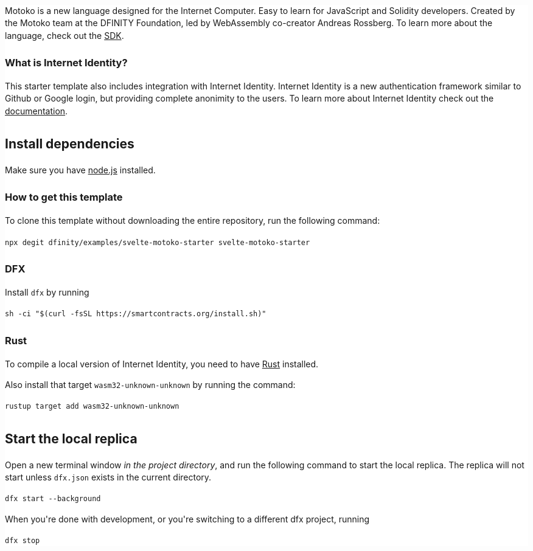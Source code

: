 Motoko is a new language designed for the Internet Computer. Easy to learn for JavaScript and Solidity developers. Created by the Motoko team at the DFINITY Foundation, led by WebAssembly co-creator Andreas Rossberg. To learn more about the language, check out the [SDK](https://smartcontracts.org/docs/language-guide/motoko.html).

### What is Internet Identity?

This starter template also includes integration with Internet Identity. Internet Identity is a new authentication framework similar to Github or Google login, but providing complete anonimity to the users. To learn more about Internet Identity check out the [documentation](https://smartcontracts.org/docs/ic-identity-guide/what-is-ic-identity.html).

## Install dependencies

Make sure you have [node.js](https://nodejs.org/) installed.

### How to get this template

To clone this template without downloading the entire repository, run the following command:

```
npx degit dfinity/examples/svelte-motoko-starter svelte-motoko-starter
```

### DFX

Install `dfx` by running

```
sh -ci "$(curl -fsSL https://smartcontracts.org/install.sh)"
```

### Rust

To compile a local version of Internet Identity, you need to have [Rust](https://www.rust-lang.org/learn/get-started) installed.

Also install that target `wasm32-unknown-unknown` by running the command:

```
rustup target add wasm32-unknown-unknown
```

## Start the local replica

Open a new terminal window _in the project directory_, and run the following command to start the local replica. The replica will not start unless `dfx.json` exists in the current directory.

```
dfx start --background
```

When you're done with development, or you're switching to a different dfx project, running

```
dfx stop
```
